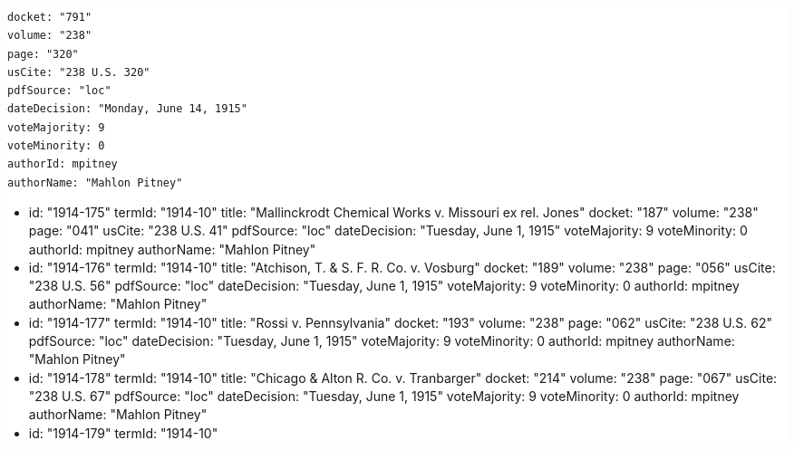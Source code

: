     docket: "791"
    volume: "238"
    page: "320"
    usCite: "238 U.S. 320"
    pdfSource: "loc"
    dateDecision: "Monday, June 14, 1915"
    voteMajority: 9
    voteMinority: 0
    authorId: mpitney
    authorName: "Mahlon Pitney"
  - id: "1914-175"
    termId: "1914-10"
    title: "Mallinckrodt Chemical Works v. Missouri ex rel. Jones"
    docket: "187"
    volume: "238"
    page: "041"
    usCite: "238 U.S. 41"
    pdfSource: "loc"
    dateDecision: "Tuesday, June 1, 1915"
    voteMajority: 9
    voteMinority: 0
    authorId: mpitney
    authorName: "Mahlon Pitney"
  - id: "1914-176"
    termId: "1914-10"
    title: "Atchison, T. &amp; S. F. R. Co. v. Vosburg"
    docket: "189"
    volume: "238"
    page: "056"
    usCite: "238 U.S. 56"
    pdfSource: "loc"
    dateDecision: "Tuesday, June 1, 1915"
    voteMajority: 9
    voteMinority: 0
    authorId: mpitney
    authorName: "Mahlon Pitney"
  - id: "1914-177"
    termId: "1914-10"
    title: "Rossi v. Pennsylvania"
    docket: "193"
    volume: "238"
    page: "062"
    usCite: "238 U.S. 62"
    pdfSource: "loc"
    dateDecision: "Tuesday, June 1, 1915"
    voteMajority: 9
    voteMinority: 0
    authorId: mpitney
    authorName: "Mahlon Pitney"
  - id: "1914-178"
    termId: "1914-10"
    title: "Chicago &amp; Alton R. Co. v. Tranbarger"
    docket: "214"
    volume: "238"
    page: "067"
    usCite: "238 U.S. 67"
    pdfSource: "loc"
    dateDecision: "Tuesday, June 1, 1915"
    voteMajority: 9
    voteMinority: 0
    authorId: mpitney
    authorName: "Mahlon Pitney"
  - id: "1914-179"
    termId: "1914-10"
